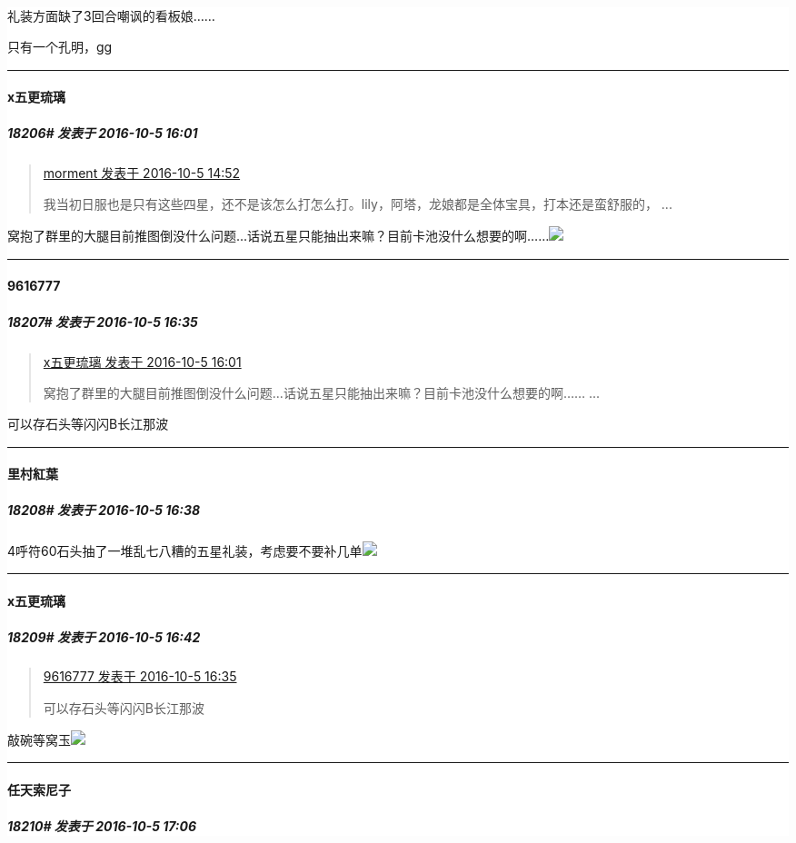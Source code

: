 
礼装方面缺了3回合嘲讽的看板娘……


只有一个孔明，gg


*****

####  x五更琉璃  
##### 18206#       发表于 2016-10-5 16:01


<blockquote><a href="httphttps://bbs.saraba1st.com/2b/forum.php?mod=redirect&amp;goto=findpost&amp;pid=33775332&amp;ptid=1085254" target="_blank">morment 发表于 2016-10-5 14:52</a>

我当初日服也是只有这些四星，还不是该怎么打怎么打。lily，阿塔，龙娘都是全体宝具，打本还是蛮舒服的， ...</blockquote>
窝抱了群里的大腿目前推图倒没什么问题...话说五星只能抽出来嘛？目前卡池没什么想要的啊……<img src="https://static.saraba1st.com/image/smiley/face/11.gif" referrerpolicy="no-referrer">


*****

####  9616777  
##### 18207#       发表于 2016-10-5 16:35


<blockquote><a href="httphttps://bbs.saraba1st.com/2b/forum.php?mod=redirect&amp;goto=findpost&amp;pid=33775734&amp;ptid=1085254" target="_blank">x五更琉璃 发表于 2016-10-5 16:01</a>

窝抱了群里的大腿目前推图倒没什么问题...话说五星只能抽出来嘛？目前卡池没什么想要的啊…… ...</blockquote>
可以存石头等闪闪B长江那波


*****

####  里村紅葉  
##### 18208#       发表于 2016-10-5 16:38


4呼符60石头抽了一堆乱七八糟的五星礼装，考虑要不要补几单<img src="https://static.saraba1st.com/image/smiley/face/149.gif" referrerpolicy="no-referrer">


*****

####  x五更琉璃  
##### 18209#       发表于 2016-10-5 16:42


<blockquote><a href="httphttps://bbs.saraba1st.com/2b/forum.php?mod=redirect&amp;goto=findpost&amp;pid=33775894&amp;ptid=1085254" target="_blank">9616777 发表于 2016-10-5 16:35</a>

可以存石头等闪闪B长江那波</blockquote>
敲碗等窝玉<img src="https://static.saraba1st.com/image/smiley/face/164.gif" referrerpolicy="no-referrer">


*****

####  任天索尼子  
##### 18210#       发表于 2016-10-5 17:06
